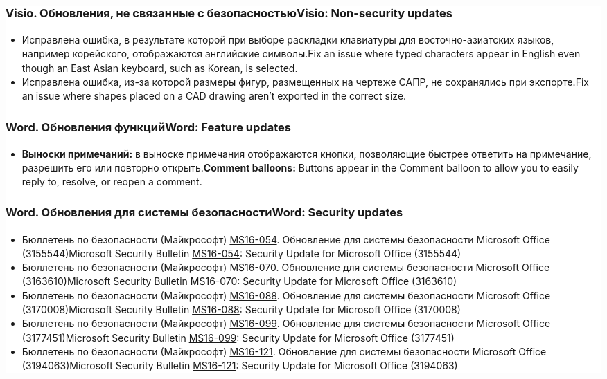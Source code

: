 ### <a name="visio-non-security-updates"></a><span data-ttu-id="7b5c3-247">Visio. Обновления, не связанные с безопасностью</span><span class="sxs-lookup"><span data-stu-id="7b5c3-247">Visio: Non-security updates</span></span>
-   <span data-ttu-id="7b5c3-248">Исправлена ошибка, в результате которой при выборе раскладки клавиатуры для восточно-азиатских языков, например корейского, отображаются английские символы.</span><span class="sxs-lookup"><span data-stu-id="7b5c3-248">Fix an issue where typed characters appear in English even though an East Asian keyboard, such as Korean, is selected.</span></span>
-   <span data-ttu-id="7b5c3-249">Исправлена ошибка, из-за которой размеры фигур, размещенных на чертеже САПР, не сохранялись при экспорте.</span><span class="sxs-lookup"><span data-stu-id="7b5c3-249">Fix an issue where shapes placed on a CAD drawing aren’t exported in the correct size.</span></span>

### <a name="word-feature-updates"></a><span data-ttu-id="7b5c3-250">Word. Обновления функций</span><span class="sxs-lookup"><span data-stu-id="7b5c3-250">Word: Feature updates</span></span>
-   <span data-ttu-id="7b5c3-251">**Выноски примечаний:** в выноске примечания отображаются кнопки, позволяющие быстрее ответить на примечание, разрешить его или повторно открыть.</span><span class="sxs-lookup"><span data-stu-id="7b5c3-251">**Comment balloons:** Buttons appear in the Comment balloon to allow you to easily reply to, resolve, or reopen a comment.</span></span>

### <a name="word-security-updates"></a><span data-ttu-id="7b5c3-252">Word. Обновления для системы безопасности</span><span class="sxs-lookup"><span data-stu-id="7b5c3-252">Word: Security updates</span></span>
-   <span data-ttu-id="7b5c3-253">Бюллетень по безопасности (Майкрософт) [MS16-054](https://technet.microsoft.com/library/security/ms16-054). Обновление для системы безопасности Microsoft Office (3155544)</span><span class="sxs-lookup"><span data-stu-id="7b5c3-253">Microsoft Security Bulletin [MS16-054](https://technet.microsoft.com/library/security/ms16-054): Security Update for Microsoft Office (3155544)</span></span>
-   <span data-ttu-id="7b5c3-254">Бюллетень по безопасности (Майкрософт) [MS16-070](https://technet.microsoft.com/library/security/ms16-070). Обновление для системы безопасности Microsoft Office (3163610)</span><span class="sxs-lookup"><span data-stu-id="7b5c3-254">Microsoft Security Bulletin [MS16-070](https://technet.microsoft.com/library/security/ms16-070): Security Update for Microsoft Office (3163610)</span></span>
-   <span data-ttu-id="7b5c3-255">Бюллетень по безопасности (Майкрософт) [MS16-088](https://technet.microsoft.com/library/security/ms16-088). Обновление для системы безопасности Microsoft Office (3170008)</span><span class="sxs-lookup"><span data-stu-id="7b5c3-255">Microsoft Security Bulletin [MS16-088](https://technet.microsoft.com/library/security/ms16-088): Security Update for Microsoft Office (3170008)</span></span>
-   <span data-ttu-id="7b5c3-256">Бюллетень по безопасности (Майкрософт) [MS16-099](https://technet.microsoft.com/library/security/ms16-099). Обновление для системы безопасности Microsoft Office (3177451)</span><span class="sxs-lookup"><span data-stu-id="7b5c3-256">Microsoft Security Bulletin [MS16-099](https://technet.microsoft.com/library/security/ms16-099): Security Update for Microsoft Office (3177451)</span></span>
-   <span data-ttu-id="7b5c3-257">Бюллетень по безопасности (Майкрософт) [MS16-121](https://technet.microsoft.com/library/security/ms16-121). Обновление для системы безопасности Microsoft Office (3194063)</span><span class="sxs-lookup"><span data-stu-id="7b5c3-257">Microsoft Security Bulletin [MS16-121](https://technet.microsoft.com/library/security/ms16-121): Security Update for Microsoft Office (3194063)</span></span>
